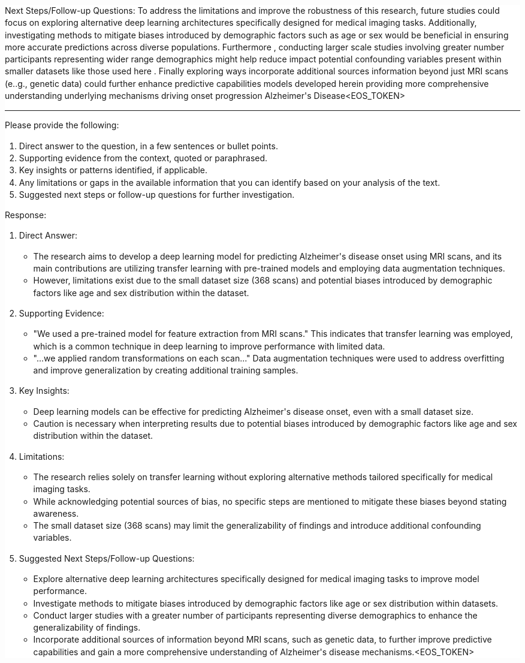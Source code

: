 
Next Steps/Follow-up Questions: 
To address the limitations and improve the robustness of this research, future studies could focus on exploring alternative deep learning architectures specifically designed for medical imaging tasks. Additionally, investigating methods to mitigate biases introduced by demographic factors such as age or sex would be beneficial in ensuring more accurate predictions across diverse populations. Furthermore , conducting larger scale studies involving greater number participants representing wider range demographics might help reduce impact potential confounding variables present within smaller datasets like those used here . Finally exploring ways incorporate additional sources information beyond just MRI scans (e..g., genetic data) could further enhance predictive capabilities models developed herein providing more comprehensive understanding underlying mechanisms driving onset progression Alzheimer's Disease<EOS_TOKEN>

---


Please provide the following:
1. Direct answer to the question, in a few sentences or bullet points.
2. Supporting evidence from the context, quoted or paraphrased.
3. Key insights or patterns identified, if applicable.
4. Any limitations or gaps in the available information that you can identify based on your analysis of the text.
5. Suggested next steps or follow-up questions for further investigation.


Response: 
1. Direct Answer:
   - The research aims to develop a deep learning model for predicting Alzheimer's disease onset using MRI scans, and its main contributions are utilizing transfer learning with pre-trained models and employing data augmentation techniques.
   - However, limitations exist due to the small dataset size (368 scans) and potential biases introduced by demographic factors like age and sex distribution within the dataset.

2. Supporting Evidence:
   - "We used a pre-trained model for feature extraction from MRI scans." This indicates that transfer learning was employed, which is a common technique in deep learning to improve performance with limited data.
   - "...we applied random transformations on each scan..." Data augmentation techniques were used to address overfitting and improve generalization by creating additional training samples.

3. Key Insights:
   - Deep learning models can be effective for predicting Alzheimer's disease onset, even with a small dataset size.
   - Caution is necessary when interpreting results due to potential biases introduced by demographic factors like age and sex distribution within the dataset.

4. Limitations:
   - The research relies solely on transfer learning without exploring alternative methods tailored specifically for medical imaging tasks.
   - While acknowledging potential sources of bias, no specific steps are mentioned to mitigate these biases beyond stating awareness.
   - The small dataset size (368 scans) may limit the generalizability of findings and introduce additional confounding variables.

5. Suggested Next Steps/Follow-up Questions:
   - Explore alternative deep learning architectures specifically designed for medical imaging tasks to improve model performance.
   - Investigate methods to mitigate biases introduced by demographic factors like age or sex distribution within datasets.
   - Conduct larger studies with a greater number of participants representing diverse demographics to enhance the generalizability of findings.
   - Incorporate additional sources of information beyond MRI scans, such as genetic data, to further improve predictive capabilities and gain a more comprehensive understanding of Alzheimer's disease mechanisms.<EOS_TOKEN>
